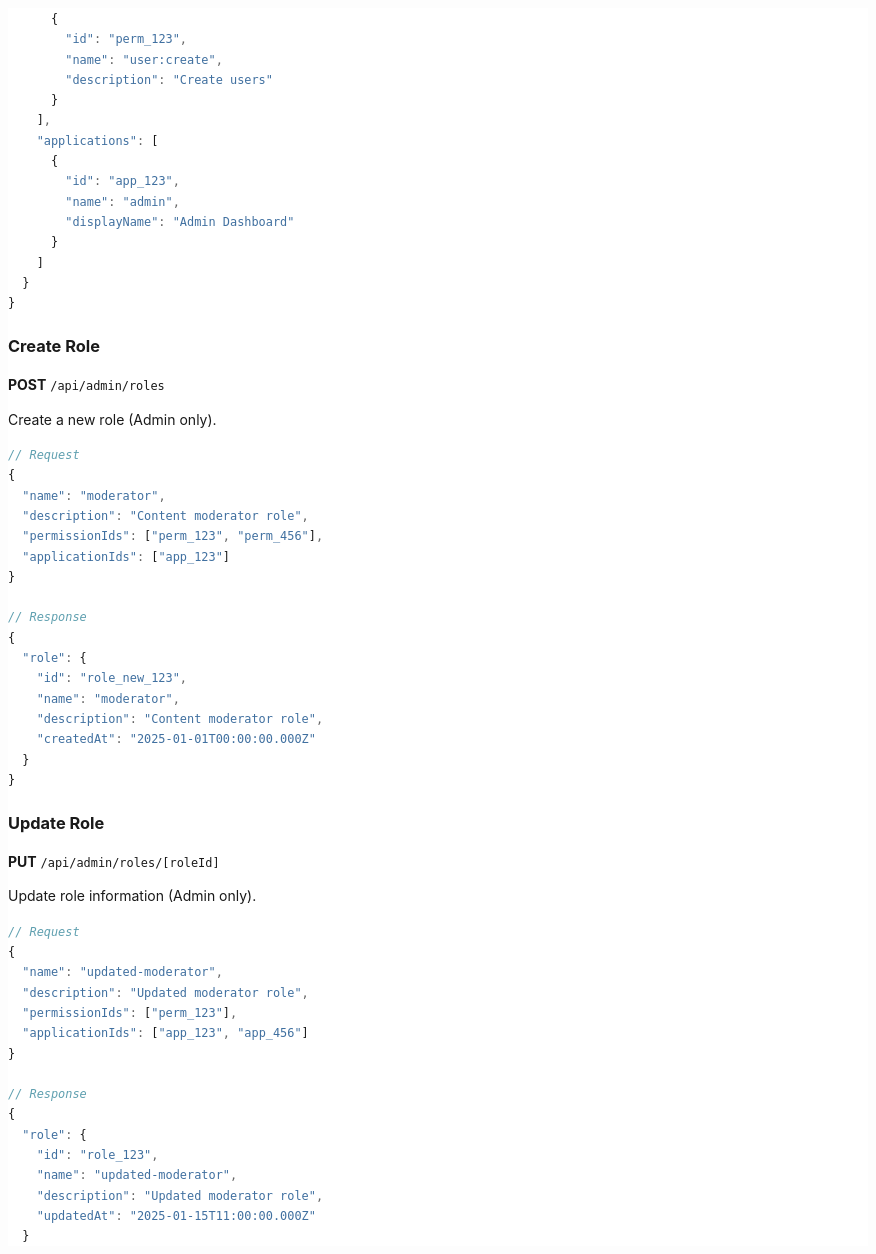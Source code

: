 ```typescript
      {
        "id": "perm_123",
        "name": "user:create",
        "description": "Create users"
      }
    ],
    "applications": [
      {
        "id": "app_123",
        "name": "admin",
        "displayName": "Admin Dashboard"
      }
    ]
  }
}
```

### Create Role

**POST** `/api/admin/roles`

Create a new role (Admin only).

```typescript
// Request
{
  "name": "moderator",
  "description": "Content moderator role",
  "permissionIds": ["perm_123", "perm_456"],
  "applicationIds": ["app_123"]
}

// Response
{
  "role": {
    "id": "role_new_123",
    "name": "moderator",
    "description": "Content moderator role",
    "createdAt": "2025-01-01T00:00:00.000Z"
  }
}
```

### Update Role

**PUT** `/api/admin/roles/[roleId]`

Update role information (Admin only).

```typescript
// Request
{
  "name": "updated-moderator",
  "description": "Updated moderator role",
  "permissionIds": ["perm_123"],
  "applicationIds": ["app_123", "app_456"]
}

// Response
{
  "role": {
    "id": "role_123",
    "name": "updated-moderator",
    "description": "Updated moderator role",
    "updatedAt": "2025-01-15T11:00:00.000Z"
  }
```